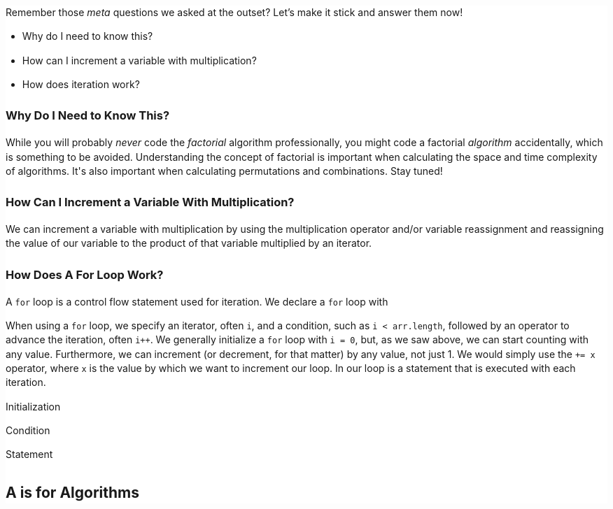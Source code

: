 Remember those _meta_ questions we asked at the outset? Let’s make it stick and answer them now!

* Why do I need to know this?

* How can I increment a variable with multiplication? 

* How does iteration work? 


### Why Do I Need to Know This? 

While you will probably _never_ code the _factorial_ algorithm professionally, you might code a factorial _algorithm_ accidentally, which is something to be avoided. Understanding the concept of factorial is important when calculating the space and time complexity of algorithms. It's also important when calculating permutations and combinations. Stay tuned! 


### How Can I Increment a Variable With Multiplication? 

We can increment a variable with multiplication by using the multiplication operator and/or variable reassignment and reassigning the value of our variable to the product of that variable multiplied by an iterator. 


### How Does A For Loop Work? 

A `for` loop is a control flow statement used for iteration. We declare a `for` loop with 

When using a `for` loop, we specify an iterator, often `i`, and a condition, such as `i < arr.length`, followed by an operator to advance the iteration, often `i++`. We generally initialize a `for` loop with `i = 0`, but, as we saw above, we can start counting with any value. Furthermore, we can increment (or decrement, for that matter) by any value, not just 1. We would simply use the `+= x` operator, where `x` is the value by which we want to increment our loop. In our loop is a statement that is executed with each iteration.


Initialization

Condition 

Statement


## A is for Algorithms
